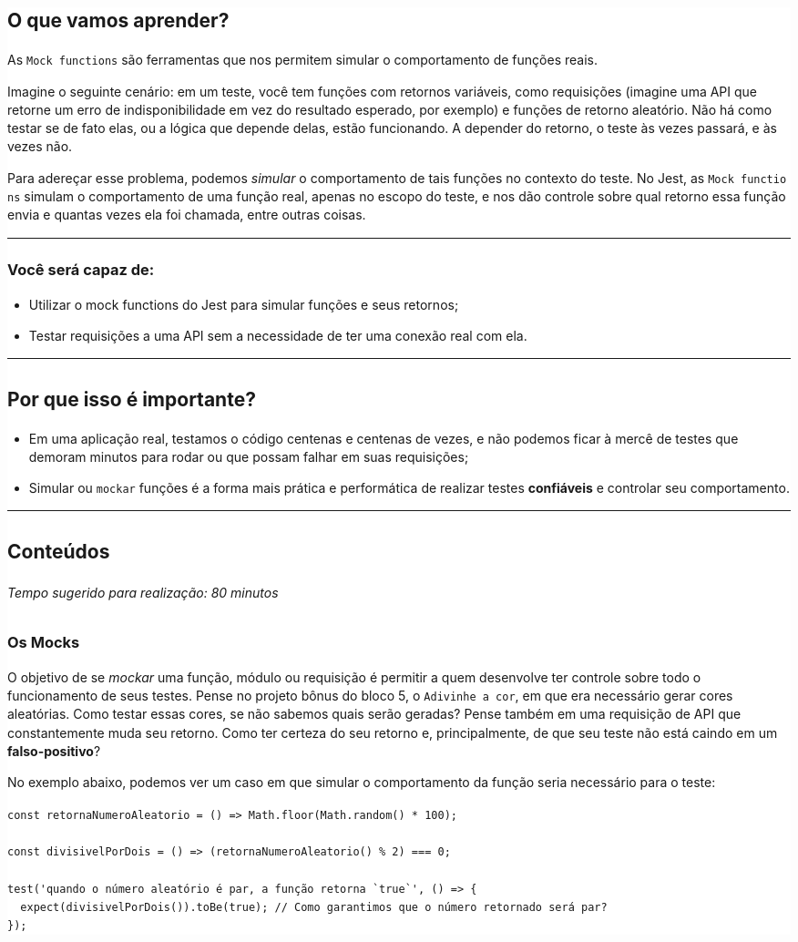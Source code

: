 ## O que vamos aprender?

As `Mock functions` são ferramentas que nos permitem simular o comportamento de funções reais.

Imagine o seguinte cenário: em um teste, você tem funções com retornos variáveis, como requisições (imagine uma API que retorne um erro de indisponibilidade em vez do resultado esperado, por exemplo) e funções de retorno aleatório. Não há como testar se de fato elas, ou a lógica que depende delas, estão funcionando. A depender do retorno, o teste às vezes passará, e às vezes não.

Para adereçar esse problema, podemos _simular_ o comportamento de tais funções no contexto do teste. No Jest, as `Mock functions` simulam o comportamento de uma função real, apenas no escopo do teste, e nos dão controle sobre qual retorno essa função envia e quantas vezes ela foi chamada, entre outras coisas.

---

### Você será capaz de:

*  Utilizar o mock functions do Jest para simular funções e seus retornos;

*  Testar requisições a uma API sem a necessidade de ter uma conexão real com ela.

---

## Por que isso é importante?

* Em uma aplicação real, testamos o código centenas e centenas de vezes, e não podemos ficar à mercê de testes que demoram minutos para rodar ou que possam falhar em suas requisições;

* Simular ou `mockar` funções é a forma mais prática e performática de realizar testes **confiáveis** e controlar seu comportamento.

---

## Conteúdos

###### Tempo sugerido para realização: 80 minutos

### Os Mocks

O objetivo de se _mockar_ uma função, módulo ou requisição é permitir a quem desenvolve ter controle sobre todo o funcionamento de seus testes. Pense no projeto bônus do bloco 5, o `Adivinhe a cor`, em que era necessário gerar cores aleatórias. Como testar essas cores, se não sabemos quais serão geradas? Pense também em uma requisição de API que constantemente muda seu retorno. Como ter certeza do seu retorno e, principalmente, de que seu teste não está caindo em um **falso-positivo**?

No exemplo abaixo, podemos ver um caso em que simular o comportamento da função seria necessário para o teste:

```language-javascript
const retornaNumeroAleatorio = () => Math.floor(Math.random() * 100);

const divisivelPorDois = () => (retornaNumeroAleatorio() % 2) === 0;

test('quando o número aleatório é par, a função retorna `true`', () => {
  expect(divisivelPorDois()).toBe(true); // Como garantimos que o número retornado será par?
});
```
